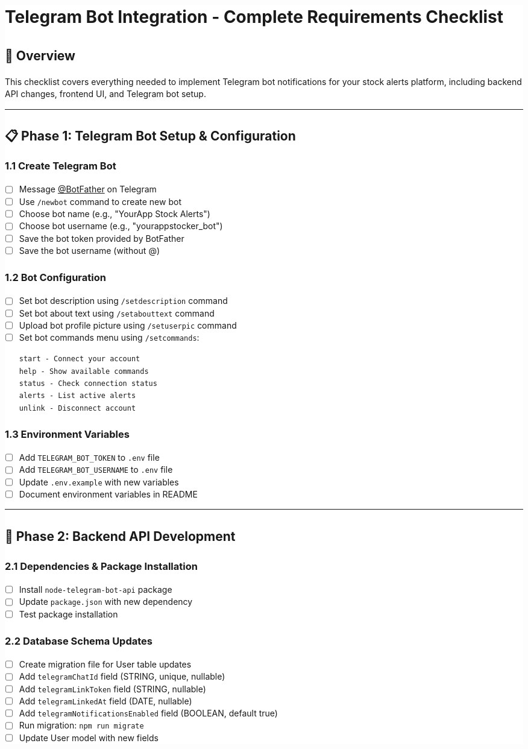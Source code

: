 # Telegram Bot Integration - Complete Requirements Checklist

## 🎯 Overview
This checklist covers everything needed to implement Telegram bot notifications for your stock alerts platform, including backend API changes, frontend UI, and Telegram bot setup.

---

## 📋 Phase 1: Telegram Bot Setup & Configuration

### 1.1 Create Telegram Bot
- [ ] Message [@BotFather](https://t.me/botfather) on Telegram
- [ ] Use `/newbot` command to create new bot
- [ ] Choose bot name (e.g., "YourApp Stock Alerts")
- [ ] Choose bot username (e.g., "yourappstocker_bot")
- [ ] Save the bot token provided by BotFather
- [ ] Save the bot username (without @)

### 1.2 Bot Configuration
- [ ] Set bot description using `/setdescription` command
- [ ] Set bot about text using `/setabouttext` command
- [ ] Upload bot profile picture using `/setuserpic` command
- [ ] Set bot commands menu using `/setcommands`:
  ```
  start - Connect your account
  help - Show available commands
  status - Check connection status
  alerts - List active alerts
  unlink - Disconnect account
  ```

### 1.3 Environment Variables
- [ ] Add `TELEGRAM_BOT_TOKEN` to `.env` file
- [ ] Add `TELEGRAM_BOT_USERNAME` to `.env` file
- [ ] Update `.env.example` with new variables
- [ ] Document environment variables in README

---

## 🔧 Phase 2: Backend API Development

### 2.1 Dependencies & Package Installation
- [ ] Install `node-telegram-bot-api` package
- [ ] Update `package.json` with new dependency
- [ ] Test package installation

### 2.2 Database Schema Updates
- [ ] Create migration file for User table updates
- [ ] Add `telegramChatId` field (STRING, unique, nullable)
- [ ] Add `telegramLinkToken` field (STRING, nullable)
- [ ] Add `telegramLinkedAt` field (DATE, nullable)
- [ ] Add `telegramNotificationsEnabled` field (BOOLEAN, default true)
- [ ] Run migration: `npm run migrate`
- [ ] Update User model with new fields
